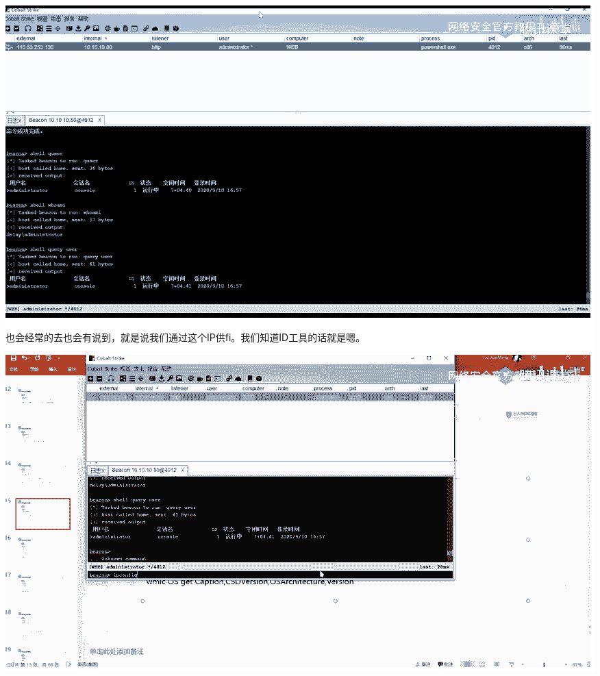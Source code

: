 ![](img/de3560a7bc1ae6a4fbf2e226387fec29_24.png)

也会经常的去也会有说到，就是说我们通过这个IP供fi。我们知道ID工具的话就是嗯。

![](img/de3560a7bc1ae6a4fbf2e226387fec29_26.png)
